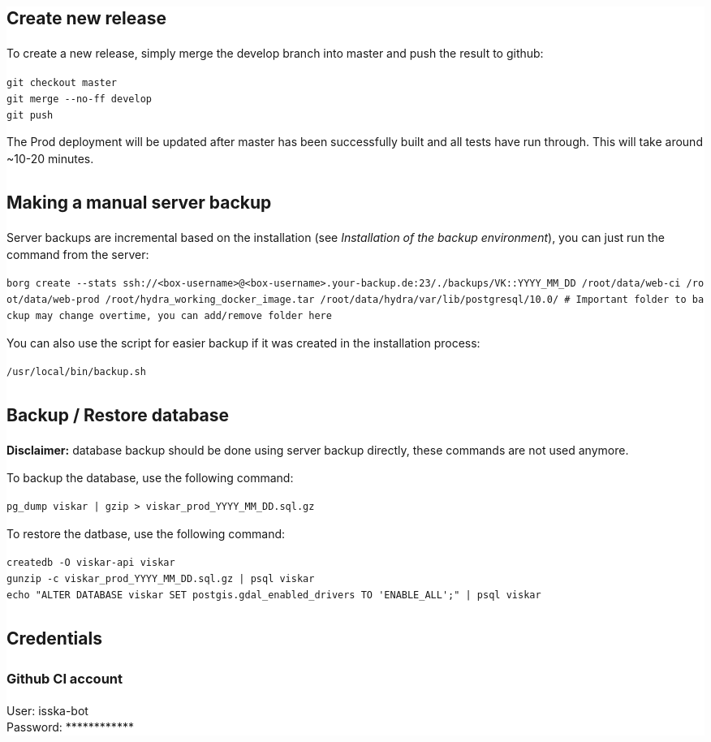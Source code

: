 Create new release
------------------

To create a new release, simply merge the develop branch into master and push the result to github:

    git checkout master
    git merge --no-ff develop
    git push

The Prod deployment will be updated after master has been successfully built and all tests have run through. This will take around ~10-20 minutes.



Making a manual server backup
-----------------------------

Server backups are incremental based on the installation (see _Installation of the backup environment_), you can just run the command from the server:

```console
borg create --stats ssh://<box-username>@<box-username>.your-backup.de:23/./backups/VK::YYYY_MM_DD /root/data/web-ci /root/data/web-prod /root/hydra_working_docker_image.tar /root/data/hydra/var/lib/postgresql/10.0/ # Important folder to backup may change overtime, you can add/remove folder here
```

You can also use the script for easier backup if it was created in the installation process:

```console
/usr/local/bin/backup.sh
```

Backup / Restore database
-------------------------

**Disclaimer:** database backup should be done using server backup directly, these commands are not used anymore.

To backup the database, use the following command:

    pg_dump viskar | gzip > viskar_prod_YYYY_MM_DD.sql.gz

To restore the datbase, use the following command:

    createdb -O viskar-api viskar
    gunzip -c viskar_prod_YYYY_MM_DD.sql.gz | psql viskar
    echo "ALTER DATABASE viskar SET postgis.gdal_enabled_drivers TO 'ENABLE_ALL';" | psql viskar

Credentials
-----------

### Github CI account

User: isska-bot  
Password: ************
